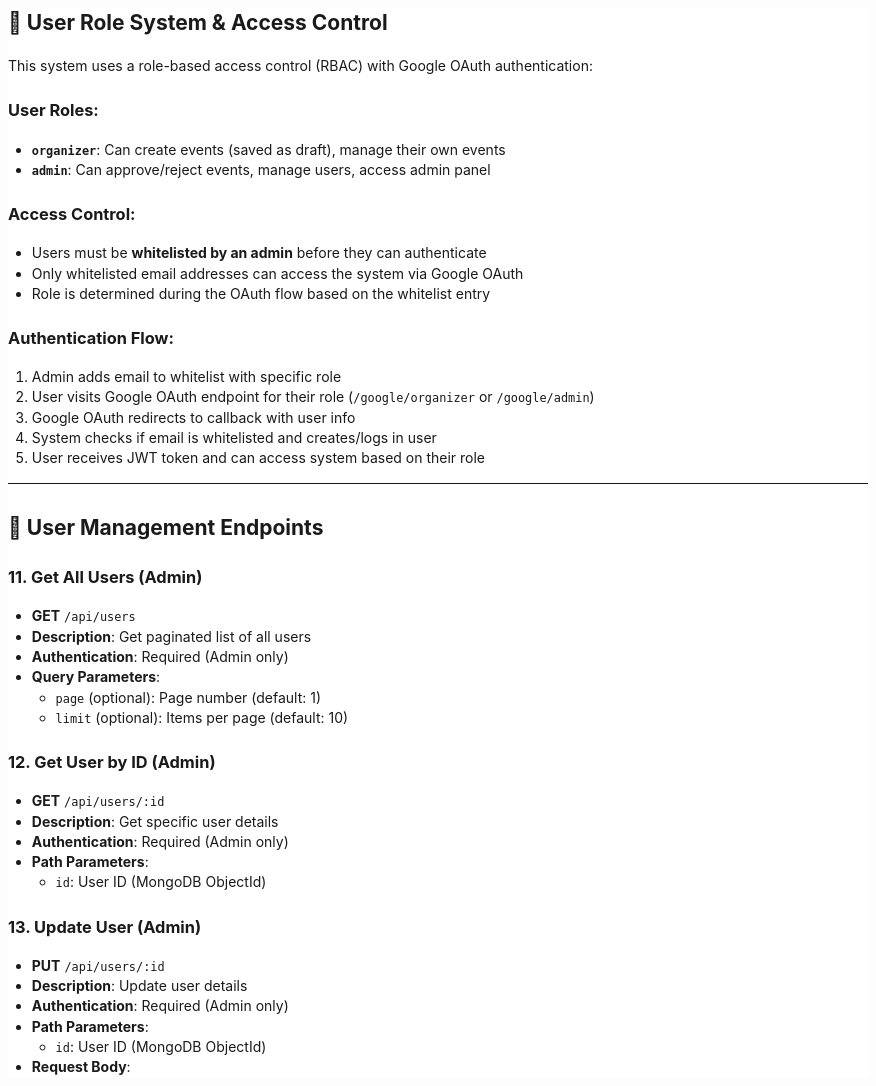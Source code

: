 
## 👤 **User Role System & Access Control**

This system uses a role-based access control (RBAC) with Google OAuth authentication:

### **User Roles:**

- **`organizer`**: Can create events (saved as draft), manage their own events
- **`admin`**: Can approve/reject events, manage users, access admin panel

### **Access Control:**

- Users must be **whitelisted by an admin** before they can authenticate
- Only whitelisted email addresses can access the system via Google OAuth
- Role is determined during the OAuth flow based on the whitelist entry

### **Authentication Flow:**

1. Admin adds email to whitelist with specific role
2. User visits Google OAuth endpoint for their role (`/google/organizer` or `/google/admin`)
3. Google OAuth redirects to callback with user info
4. System checks if email is whitelisted and creates/logs in user
5. User receives JWT token and can access system based on their role

---

## 👥 **User Management Endpoints**

### 11. Get All Users (Admin)

- **GET** `/api/users`
- **Description**: Get paginated list of all users
- **Authentication**: Required (Admin only)
- **Query Parameters**:
  - `page` (optional): Page number (default: 1)
  - `limit` (optional): Items per page (default: 10)

### 12. Get User by ID (Admin)

- **GET** `/api/users/:id`
- **Description**: Get specific user details
- **Authentication**: Required (Admin only)
- **Path Parameters**:
  - `id`: User ID (MongoDB ObjectId)

### 13. Update User (Admin)

- **PUT** `/api/users/:id`
- **Description**: Update user details
- **Authentication**: Required (Admin only)
- **Path Parameters**:
  - `id`: User ID (MongoDB ObjectId)
- **Request Body**:
